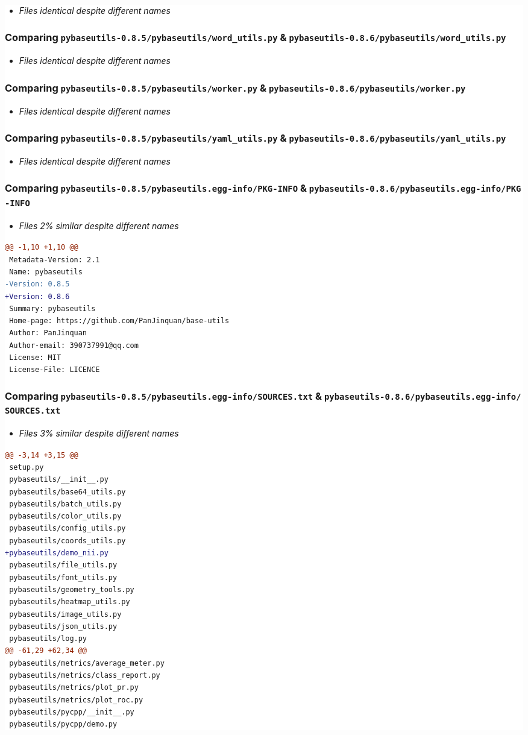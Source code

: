  * *Files identical despite different names*

### Comparing `pybaseutils-0.8.5/pybaseutils/word_utils.py` & `pybaseutils-0.8.6/pybaseutils/word_utils.py`

 * *Files identical despite different names*

### Comparing `pybaseutils-0.8.5/pybaseutils/worker.py` & `pybaseutils-0.8.6/pybaseutils/worker.py`

 * *Files identical despite different names*

### Comparing `pybaseutils-0.8.5/pybaseutils/yaml_utils.py` & `pybaseutils-0.8.6/pybaseutils/yaml_utils.py`

 * *Files identical despite different names*

### Comparing `pybaseutils-0.8.5/pybaseutils.egg-info/PKG-INFO` & `pybaseutils-0.8.6/pybaseutils.egg-info/PKG-INFO`

 * *Files 2% similar despite different names*

```diff
@@ -1,10 +1,10 @@
 Metadata-Version: 2.1
 Name: pybaseutils
-Version: 0.8.5
+Version: 0.8.6
 Summary: pybaseutils
 Home-page: https://github.com/PanJinquan/base-utils
 Author: PanJinquan
 Author-email: 390737991@qq.com
 License: MIT
 License-File: LICENCE
```

### Comparing `pybaseutils-0.8.5/pybaseutils.egg-info/SOURCES.txt` & `pybaseutils-0.8.6/pybaseutils.egg-info/SOURCES.txt`

 * *Files 3% similar despite different names*

```diff
@@ -3,14 +3,15 @@
 setup.py
 pybaseutils/__init__.py
 pybaseutils/base64_utils.py
 pybaseutils/batch_utils.py
 pybaseutils/color_utils.py
 pybaseutils/config_utils.py
 pybaseutils/coords_utils.py
+pybaseutils/demo_nii.py
 pybaseutils/file_utils.py
 pybaseutils/font_utils.py
 pybaseutils/geometry_tools.py
 pybaseutils/heatmap_utils.py
 pybaseutils/image_utils.py
 pybaseutils/json_utils.py
 pybaseutils/log.py
@@ -61,29 +62,34 @@
 pybaseutils/metrics/average_meter.py
 pybaseutils/metrics/class_report.py
 pybaseutils/metrics/plot_pr.py
 pybaseutils/metrics/plot_roc.py
 pybaseutils/pycpp/__init__.py
 pybaseutils/pycpp/demo.py
```